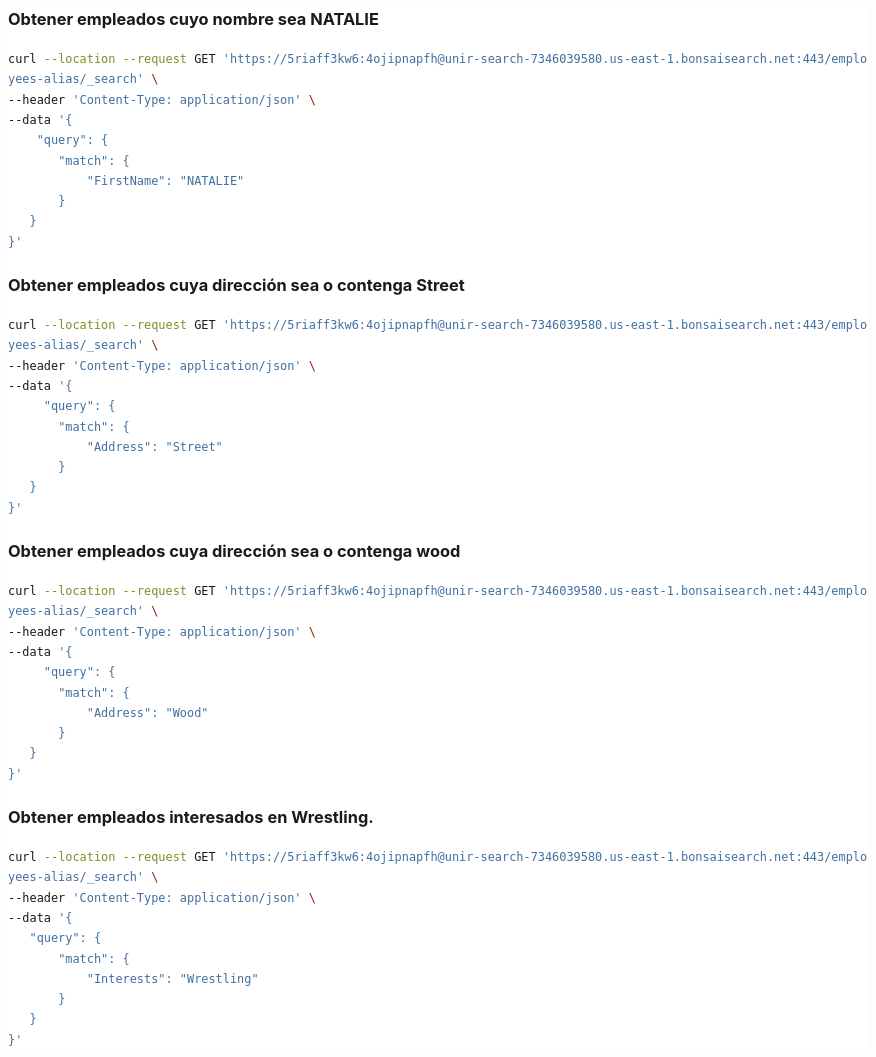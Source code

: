 ### Obtener empleados cuyo nombre sea NATALIE
 ```bash
curl --location --request GET 'https://5riaff3kw6:4ojipnapfh@unir-search-7346039580.us-east-1.bonsaisearch.net:443/employees-alias/_search' \
--header 'Content-Type: application/json' \
--data '{
     "query": {
        "match": {
            "FirstName": "NATALIE"
        }
    }
}'
```

### Obtener empleados cuya dirección sea o contenga Street
 ```bash
curl --location --request GET 'https://5riaff3kw6:4ojipnapfh@unir-search-7346039580.us-east-1.bonsaisearch.net:443/employees-alias/_search' \
--header 'Content-Type: application/json' \
--data '{
      "query": {
        "match": {
            "Address": "Street"
        }
    }
}'
```

### Obtener empleados cuya dirección sea o contenga wood
 ```bash
curl --location --request GET 'https://5riaff3kw6:4ojipnapfh@unir-search-7346039580.us-east-1.bonsaisearch.net:443/employees-alias/_search' \
--header 'Content-Type: application/json' \
--data '{
      "query": {
        "match": {
            "Address": "Wood"
        }
    }
}'
```

### Obtener empleados interesados en Wrestling.
 ```bash
curl --location --request GET 'https://5riaff3kw6:4ojipnapfh@unir-search-7346039580.us-east-1.bonsaisearch.net:443/employees-alias/_search' \
--header 'Content-Type: application/json' \
--data '{
    "query": {
        "match": {
            "Interests": "Wrestling"
        }
    }
}'
```
